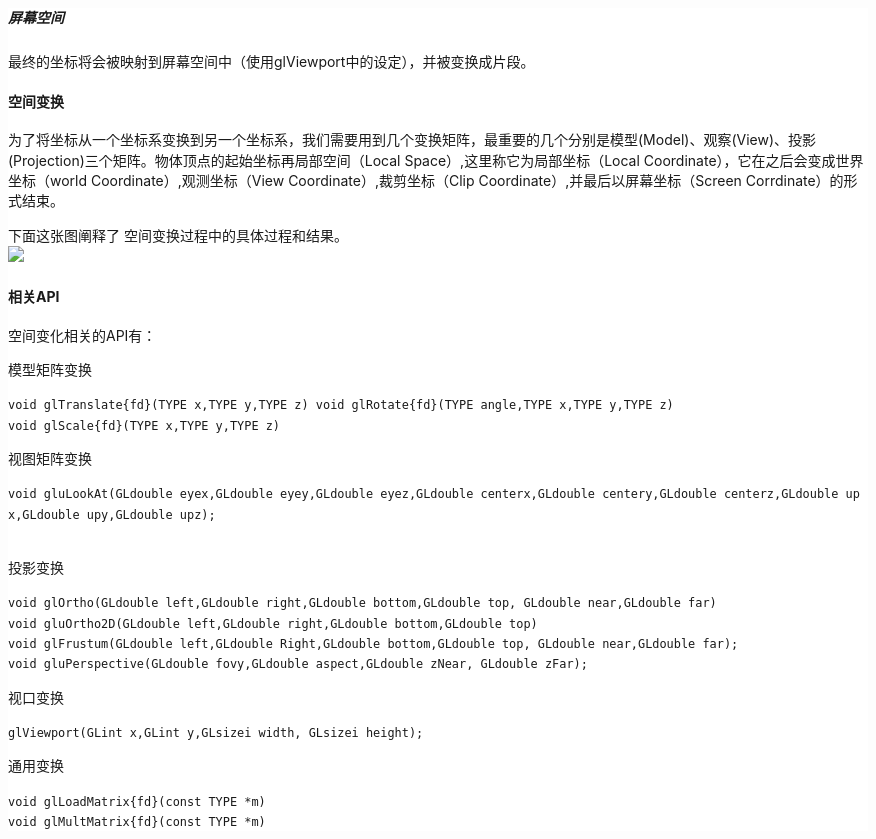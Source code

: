 ##### 屏幕空间

最终的坐标将会被映射到屏幕空间中（使用glViewport中的设定），并被变换成片段。

#### 空间变换

为了将坐标从一个坐标系变换到另一个坐标系，我们需要用到几个变换矩阵，最重要的几个分别是模型(Model)、观察(View)、投影(Projection)三个矩阵。物体顶点的起始坐标再局部空间（Local Space）,这里称它为局部坐标（Local Coordinate），它在之后会变成世界坐标（world Coordinate）,观测坐标（View Coordinate）,裁剪坐标（Clip Coordinate）,并最后以屏幕坐标（Screen Corrdinate）的形式结束。

下面这张图阐释了 空间变换过程中的具体过程和结果。  
![](https://segmentfault.com/img/remote/1460000017246744?w=1618&h=814)

#### 相关API

空间变化相关的API有：

模型矩阵变换

```
void glTranslate{fd}(TYPE x,TYPE y,TYPE z) void glRotate{fd}(TYPE angle,TYPE x,TYPE y,TYPE z)
void glScale{fd}(TYPE x,TYPE y,TYPE z) 
```

视图矩阵变换

```
void gluLookAt(GLdouble eyex,GLdouble eyey,GLdouble eyez,GLdouble centerx,GLdouble centery,GLdouble centerz,GLdouble upx,GLdouble upy,GLdouble upz);


```

投影变换

```
void glOrtho(GLdouble left,GLdouble right,GLdouble bottom,GLdouble top, GLdouble near,GLdouble far)
void gluOrtho2D(GLdouble left,GLdouble right,GLdouble bottom,GLdouble top)
void glFrustum(GLdouble left,GLdouble Right,GLdouble bottom,GLdouble top, GLdouble near,GLdouble far);
void gluPerspective(GLdouble fovy,GLdouble aspect,GLdouble zNear, GLdouble zFar);

```

视口变换

```
glViewport(GLint x,GLint y,GLsizei width, GLsizei height);

```

通用变换

```
void glLoadMatrix{fd}(const TYPE *m)
void glMultMatrix{fd}(const TYPE *m)

```
